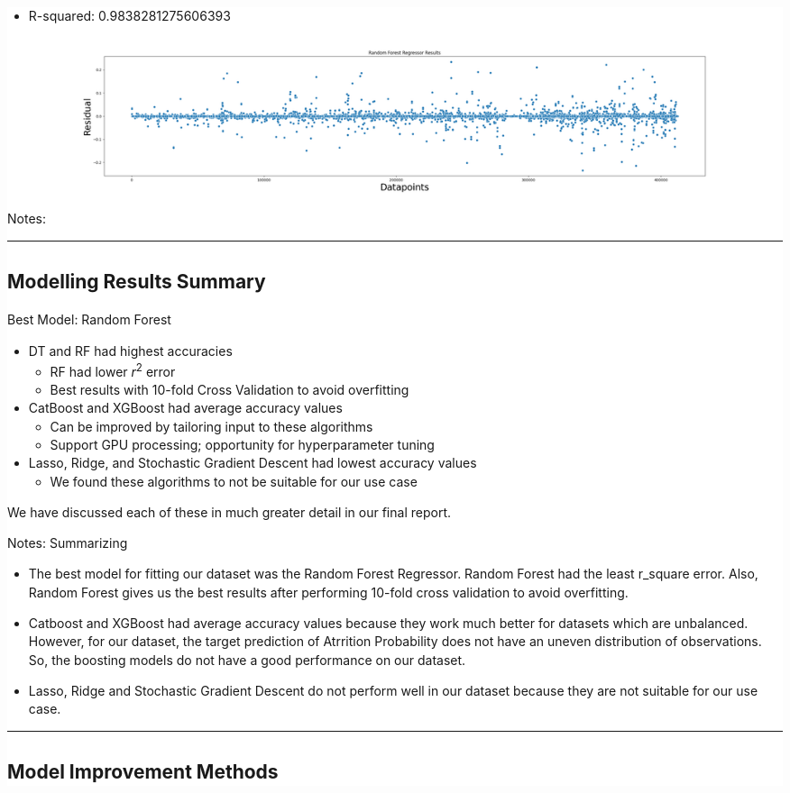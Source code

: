 - R-squared: 0.9838281275606393

![Random Forest Regressor Results](reg_results/rf_results.png)

<audio controls data-autoplay src="https://cap5610-fall2022-ml-ninjas.github.io/checkpoint-2/audio/rf-2.m4a"></audio>

Notes:
 
---

## Modelling Results Summary

Best Model: Random Forest

- DT and RF had highest accuracies
    - RF had lower $r^2$ error
    - Best results with 10-fold Cross Validation to avoid overfitting
- CatBoost and XGBoost had average accuracy values
    - Can be improved by tailoring input to these algorithms
    - Support GPU processing; opportunity for hyperparameter tuning
- Lasso, Ridge, and Stochastic Gradient Descent had lowest accuracy values
    - We found these algorithms to not be suitable for our use case

We have discussed each of these in much greater detail in our final report.

<audio controls data-autoplay src="https://cap5610-fall2022-ml-ninjas.github.io/checkpoint-2/audio/mrsummary.aac"></audio>

Notes:
Summarizing

- The best model for fitting our dataset was the Random Forest Regressor. Random Forest had the least r_square error. Also, Random Forest gives us the best results after performing 10-fold cross validation to avoid overfitting.

- Catboost and XGBoost had average accuracy values because they work much better for datasets which are unbalanced. However, for our dataset, the target prediction of Atrrition Probability does not have an uneven distribution of observations. So, the boosting models do not have a good performance on our dataset.

- Lasso, Ridge and Stochastic Gradient Descent do not perform well in our dataset because they are not suitable for our use case.
 
---

## Model Improvement Methods
